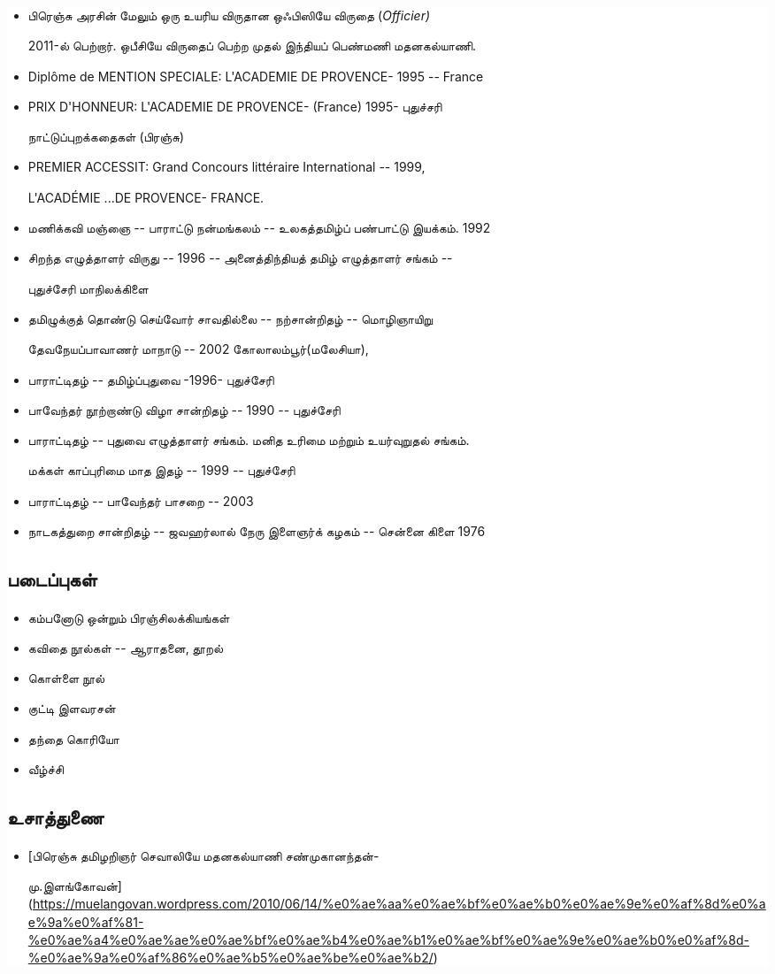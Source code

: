 -   பிரெஞ்சு அரசின் மேலும் ஒரு உயரிய விருதான ஒஃபிஸியே விருதை (*Officier)*

    2011-ல் பெற்றார். ஒபீசியே விருதைப் பெற்ற முதல் இந்தியப் பெண்மணி மதனகல்யாணி.

-   Diplôme de MENTION SPECIALE: L'ACADEMIE DE PROVENCE- 1995 -- France

-   PRIX D'HONNEUR: L'ACADEMIE DE PROVENCE- (France) 1995- புதுச்சரி

    நாட்டுப்புறக்கதைகள் (பிரஞ்சு)

-   PREMIER ACCESSIT: Grand Concours littéraire International -- 1999,

    L'ACADÉMIE ...DE PROVENCE- FRANCE.

-   மணிக்கவி மஞ்ஞை -- பாராட்டு நன்மங்கலம் -- உலகத்தமிழ்ப் பண்பாட்டு இயக்கம். 1992

-   சிறந்த எழுத்தாளர் விருது -- 1996 -- அனைத்திந்தியத் தமிழ் எழுத்தாளர் சங்கம் --

    புதுச்சேரி மாநிலக்கிளை

-   தமிழுக்குத் தொண்டு செய்வோர் சாவதில்லை -- நற்சான்றிதழ் -- மொழிஞாயிறு

    தேவநேயப்பாவாணர் மாநாடு -- 2002 கோலாலம்பூர்(மலேசியா),

-   பாராட்டிதழ் -- தமிழ்ப்புதுவை -1996- புதுச்சேரி

-   பாவேந்தர் நூற்றாண்டு விழா சான்றிதழ் -- 1990 -- புதுச்சேரி

-   பாராட்டிதழ் -- புதுவை எழுத்தாளர் சங்கம். மனித உரிமை மற்றும் உயர்வுறுதல் சங்கம்.

    மக்கள் காப்புரிமை மாத இதழ் -- 1999 -- புதுச்சேரி

-   பாராட்டிதழ் -- பாவேந்தர் பாசறை -- 2003

-   நாடகத்துறை சான்றிதழ் -- ஜவஹர்லால் நேரு இளைஞர்க் கழகம் -- சென்னை கிளை 1976



## படைப்புகள்



-   கம்பனோடு ஒன்றும் பிரஞ்சிலக்கியங்கள்

-   கவிதை நூல்கள் -- ஆராதனை, தூறல்

-   கொள்ளை நூல்

-   குட்டி இளவரசன்

-   தந்தை கொரியோ

-   வீழ்ச்சி



## உசாத்துணை



-   [பிரெஞ்சு தமிழறிஞர் செவாலியே மதனகல்யாணி சண்முகானந்தன்-

    மு.இளங்கோவன்](https://muelangovan.wordpress.com/2010/06/14/%e0%ae%aa%e0%ae%bf%e0%ae%b0%e0%ae%9e%e0%af%8d%e0%ae%9a%e0%af%81-%e0%ae%a4%e0%ae%ae%e0%ae%bf%e0%ae%b4%e0%ae%b1%e0%ae%bf%e0%ae%9e%e0%ae%b0%e0%af%8d-%e0%ae%9a%e0%af%86%e0%ae%b5%e0%ae%be%e0%ae%b2/)
